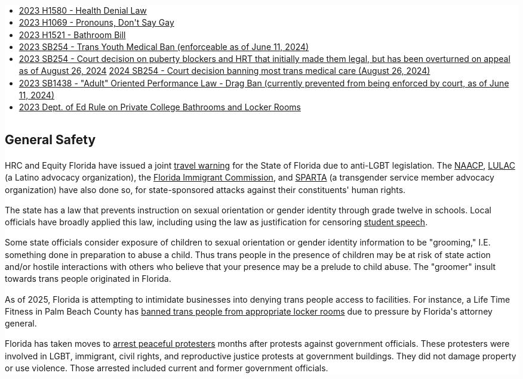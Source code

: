 * [2023 H1580 - Health Denial Law](https://www.flsenate.gov/Session/Bill/2023/1580/BillText/er/PDF)
 * [2023 H1069 - Pronouns, Don't Say Gay](https://legiscan.com/FL/text/H1069/id/2798335)
 * [2023 H1521 - Bathroom Bill](https://legiscan.com/FL/text/H1521/id/2764723)
 * [2023 SB254 - Trans Youth Medical Ban (enforceable as of June 11, 2024)](https://www.flsenate.gov/Session/Bill/2023/254/BillText/er/PDF)
 * [2023 SB254 - Court decision on puberty blockers and
   HRT that initially made them legal, but has been overturned on appeal as of August 26, 2024](https://storage.courtlistener.com/recap/gov.uscourts.flnd.460963/gov.uscourts.flnd.460963.223.0.pdf)
   [2024 SB254 - Court decision banning most trans medical care (August
   26,
   2024)](https://storage.courtlistener.com/recap/gov.uscourts.ca11.87503/gov.uscourts.ca11.87503.49.0.pdf)
 * [2023 SB1438 - "Adult" Oriented Performance Law - Drag Ban (currently prevented from being enforced by court, as of June 11, 2024)](https://www.flsenate.gov/Committees/BillSummaries/2023/html/2900)
 * [2023 Dept. of Ed Rule on Private College Bathrooms and Locker
   Rooms](https://www.fldoe.org/core/fileparse.php/20680/urlt/8-2.pdf)

## General Safety

HRC and Equity Florida have issued a joint
[travel warning](https://floridatraveladvisory.com/)
for the State of Florida due to anti-LGBT legislation.  The
[NAACP](https://naacp.org/articles/naacp-issues-travel-advisory-florida),
[LULAC](https://lulac.org/news/pr/LULACS_HISTORIC_WARNING_AGAINST_LATINOS_TRAVELING_TO_FLORIDA_IS_A_REMINDER_OF_ARIZONA_FOLLOWING_SB1070/)
(a Latino advocacy organization), the
[Florida Immigrant Commission](https://floridatraveladvisory.com/), and
[SPARTA](https://spartapride.org/duty-assignment-warning-issued-for-florida/)
(a transgender service member advocacy organization)
have also done so, for state-sponsored attacks against their
constituents' human rights.

The state has a law that prevents instruction on sexual orientation or
gender identity through grade twelve in schools.  Local officials have
broadly applied this law, including using the law as justification for
censoring [student speech](https://www.orlandosentinel.com/2023/06/01/seminole-schools-offer-to-remove-lgbtq-pages-from-high-school-yearbook/?fbclid=IwAR0h7CGbTNdU8oXtyBdg872dGf0E9VcGFln6h2m8TafunxsZ_FJNaVKXpas).

Some state officials consider exposure of children to sexual orientation or
gender identity information to be "grooming," I.E. something done in
preparation to abuse a child. Thus trans people in the presence of
children may be at risk of state action and/or hostile interactions with
others who believe that your presence may be a prelude to child abuse.
The "groomer" insult towards trans people originated in Florida.

As of 2025, Florida is attempting to intimidate businesses into denying trans people
access to facilities. For instance, a Life Time Fitness in Palm Beach
County has [banned trans people from appropriate locker
rooms](https://www.advocate.com/news/florida-ag-threatens-gym-transgender) due to
pressure by Florida's attorney general.

Florida has taken moves to [arrest peaceful
protesters](https://www.orlandosentinel.com/2023/06/16/fdle-cracks-down-on-transgender-rights-protesters-2-months-after-panty-toss/)
months after protests against government officials. These protesters
were involved in LGBT, immigrant, civil rights, and reproductive justice
protests at government buildings. They did not damage property or use
violence. Those arrested included current and former government
officials.

